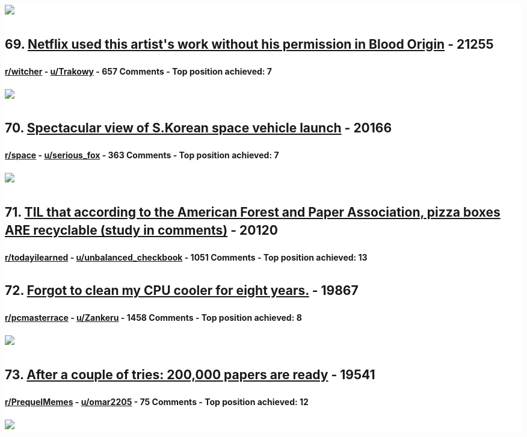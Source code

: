 <a href="https://v.redd.it/jouzhihsi59a1"><img src="https://b.thumbs.redditmedia.com/_WrzHXJO5l5dlP-yRiDlOa9ZgJGiLD2IAv1MdKFGAmY.jpg"></img></a>

## 69. [Netflix used this artist's work without his permission in Blood Origin](http://reddit.com/r/witcher/comments/zz50lc/netflix_used_this_artists_work_without_his/) - 21255
#### [r/witcher](http://reddit.com/r/witcher) - [u/Trakowy](http://reddit.com/u/Trakowy) - 657 Comments - Top position achieved: 7

<a href="https://i.redd.it/5obllif6d29a1.jpg"><img src="https://b.thumbs.redditmedia.com/NetXcokrKYNEtOiQAn_n3NAmppbZ7162qvZ0ujWJCcM.jpg"></img></a>

## 70. [Spectacular view of S.Korean space vehicle launch](http://reddit.com/r/space/comments/zyz5sy/spectacular_view_of_skorean_space_vehicle_launch/) - 20166
#### [r/space](http://reddit.com/r/space) - [u/serious_fox](http://reddit.com/u/serious_fox) - 363 Comments - Top position achieved: 7

<a href="https://v.redd.it/j2rap3s4j29a1"><img src="https://b.thumbs.redditmedia.com/XEo-wFhoWjZyuMdb_xaUJ3skbh7hTa5_EkZRDA9YU9g.jpg"></img></a>

## 71. [TIL that according to the American Forest and Paper Association, pizza boxes ARE recyclable (study in comments)](http://reddit.com/r/todayilearned/comments/zz1qjd/til_that_according_to_the_american_forest_and/) - 20120
#### [r/todayilearned](http://reddit.com/r/todayilearned) - [u/unbalanced_checkbook](http://reddit.com/u/unbalanced_checkbook) - 1051 Comments - Top position achieved: 13

## 72. [Forgot to clean my CPU cooler for eight years.](http://reddit.com/r/pcmasterrace/comments/zz4qir/forgot_to_clean_my_cpu_cooler_for_eight_years/) - 19867
#### [r/pcmasterrace](http://reddit.com/r/pcmasterrace) - [u/Zankeru](http://reddit.com/u/Zankeru) - 1458 Comments - Top position achieved: 8

<a href="https://i.redd.it/iawmltjqs39a1.jpg"><img src="https://b.thumbs.redditmedia.com/rdLy3T4Bms3qbcfguc_DdeqERRmWqqHwm9Gwp9kCM-U.jpg"></img></a>

## 73. [After a couple of tries: 200,000 papers are ready](http://reddit.com/r/PrequelMemes/comments/zywru0/after_a_couple_of_tries_200000_papers_are_ready/) - 19541
#### [r/PrequelMemes](http://reddit.com/r/PrequelMemes) - [u/omar2205](http://reddit.com/u/omar2205) - 75 Comments - Top position achieved: 12

<a href="https://i.redd.it/j9m97pkoc09a1.png"><img src="https://b.thumbs.redditmedia.com/UU1jRrnx-VAggmrU6cNuJ_8NmcUM0o5iBuyn4Tze5kM.jpg"></img></a>
